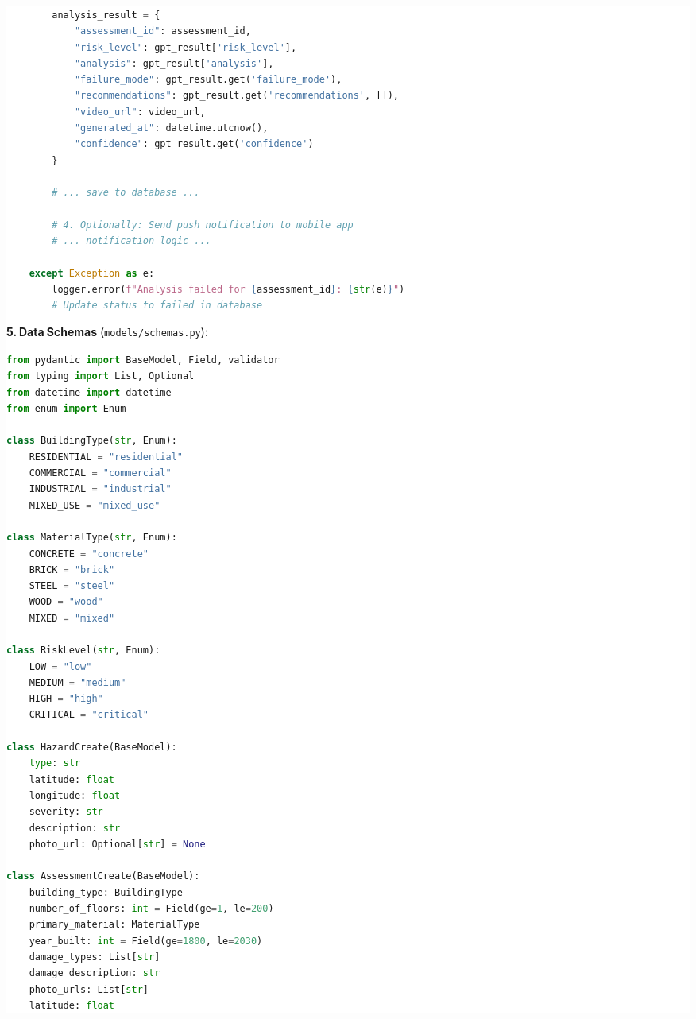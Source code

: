 ```python
        analysis_result = {
            "assessment_id": assessment_id,
            "risk_level": gpt_result['risk_level'],
            "analysis": gpt_result['analysis'],
            "failure_mode": gpt_result.get('failure_mode'),
            "recommendations": gpt_result.get('recommendations', []),
            "video_url": video_url,
            "generated_at": datetime.utcnow(),
            "confidence": gpt_result.get('confidence')
        }
        
        # ... save to database ...
        
        # 4. Optionally: Send push notification to mobile app
        # ... notification logic ...
        
    except Exception as e:
        logger.error(f"Analysis failed for {assessment_id}: {str(e)}")
        # Update status to failed in database
```

**5. Data Schemas** (`models/schemas.py`):
```python
from pydantic import BaseModel, Field, validator
from typing import List, Optional
from datetime import datetime
from enum import Enum

class BuildingType(str, Enum):
    RESIDENTIAL = "residential"
    COMMERCIAL = "commercial"
    INDUSTRIAL = "industrial"
    MIXED_USE = "mixed_use"

class MaterialType(str, Enum):
    CONCRETE = "concrete"
    BRICK = "brick"
    STEEL = "steel"
    WOOD = "wood"
    MIXED = "mixed"

class RiskLevel(str, Enum):
    LOW = "low"
    MEDIUM = "medium"
    HIGH = "high"
    CRITICAL = "critical"

class HazardCreate(BaseModel):
    type: str
    latitude: float
    longitude: float
    severity: str
    description: str
    photo_url: Optional[str] = None

class AssessmentCreate(BaseModel):
    building_type: BuildingType
    number_of_floors: int = Field(ge=1, le=200)
    primary_material: MaterialType
    year_built: int = Field(ge=1800, le=2030)
    damage_types: List[str]
    damage_description: str
    photo_urls: List[str]
    latitude: float
```